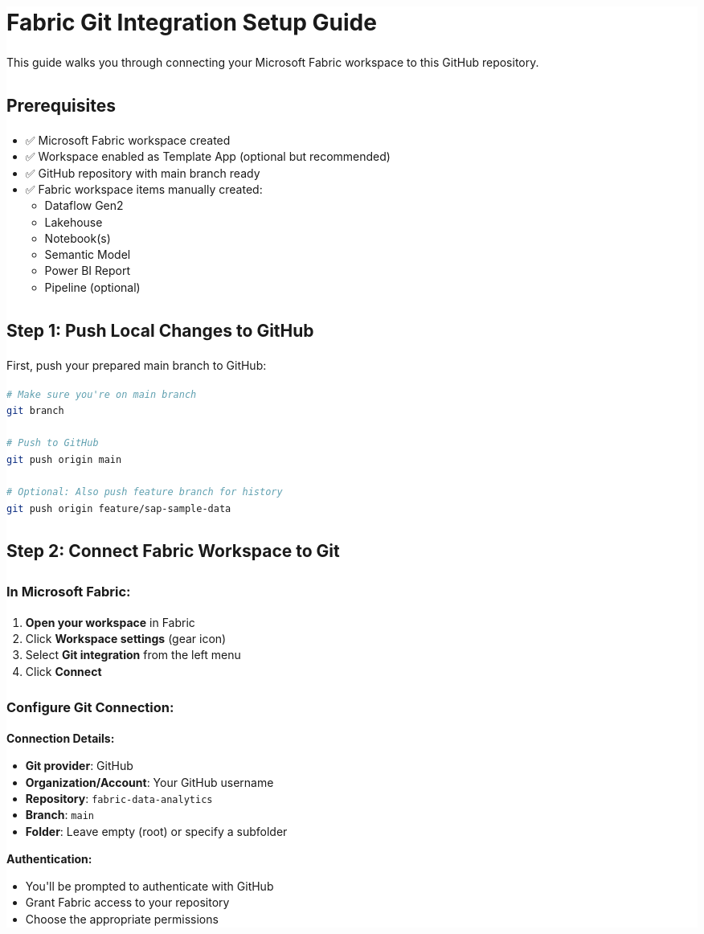 # Fabric Git Integration Setup Guide

This guide walks you through connecting your Microsoft Fabric workspace to this GitHub repository.

## Prerequisites

- ✅ Microsoft Fabric workspace created
- ✅ Workspace enabled as Template App (optional but recommended)
- ✅ GitHub repository with main branch ready
- ✅ Fabric workspace items manually created:
  - Dataflow Gen2
  - Lakehouse
  - Notebook(s)
  - Semantic Model
  - Power BI Report
  - Pipeline (optional)

## Step 1: Push Local Changes to GitHub

First, push your prepared main branch to GitHub:

```bash
# Make sure you're on main branch
git branch

# Push to GitHub
git push origin main

# Optional: Also push feature branch for history
git push origin feature/sap-sample-data
```

## Step 2: Connect Fabric Workspace to Git

### In Microsoft Fabric:

1. **Open your workspace** in Fabric
2. Click **Workspace settings** (gear icon)
3. Select **Git integration** from the left menu
4. Click **Connect**

### Configure Git Connection:

**Connection Details:**
- **Git provider**: GitHub
- **Organization/Account**: Your GitHub username
- **Repository**: `fabric-data-analytics`
- **Branch**: `main`
- **Folder**: Leave empty (root) or specify a subfolder

**Authentication:**
- You'll be prompted to authenticate with GitHub
- Grant Fabric access to your repository
- Choose the appropriate permissions
